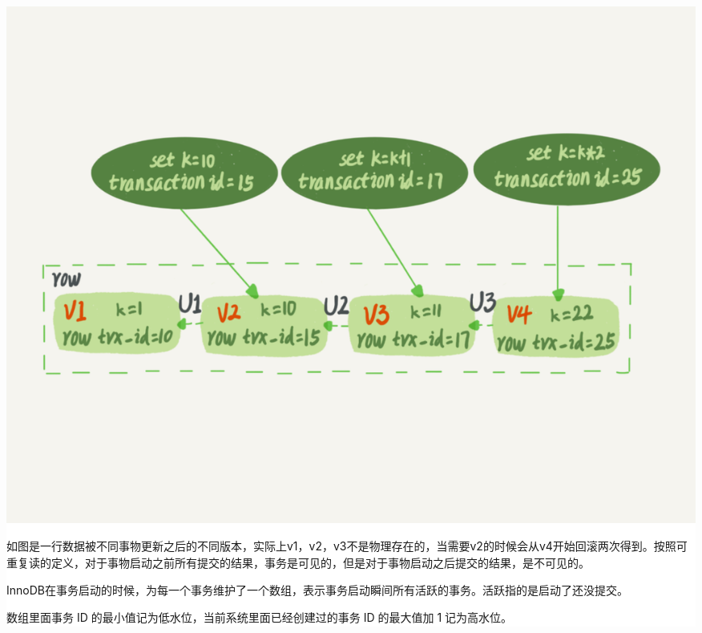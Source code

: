 ![Untitled](/assets/img/MySQL/Untitled%208.png)

如图是一行数据被不同事物更新之后的不同版本，实际上v1，v2，v3不是物理存在的，当需要v2的时候会从v4开始回滚两次得到。按照可重复读的定义，对于事物启动之前所有提交的结果，事务是可见的，但是对于事物启动之后提交的结果，是不可见的。

InnoDB在事务启动的时候，为每一个事务维护了一个数组，表示事务启动瞬间所有活跃的事务。活跃指的是启动了还没提交。

数组里面事务 ID 的最小值记为低水位，当前系统里面已经创建过的事务 ID 的最大值加 1 记为高水位。
